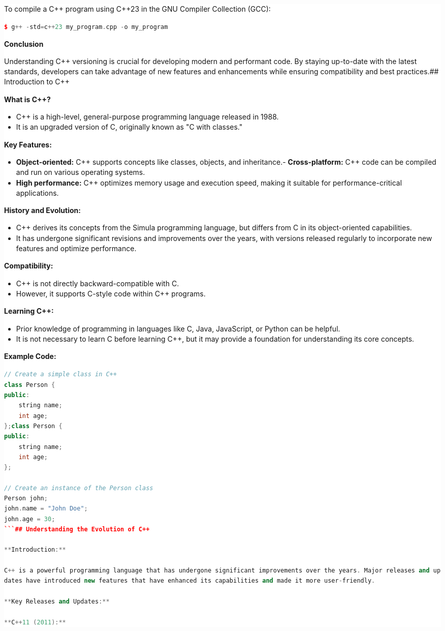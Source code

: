 To compile a C++ program using C++23 in the GNU Compiler Collection (GCC):

```cpp
$ g++ -std=c++23 my_program.cpp -o my_program
```

**Conclusion**

Understanding C++ versioning is crucial for developing modern and performant code. By staying up-to-date with the latest standards, developers can take advantage of new features and enhancements while ensuring compatibility and best practices.## Introduction to C++

**What is C++?**

- C++ is a high-level, general-purpose programming language released in 1988.
- It is an upgraded version of C, originally known as "C with classes."

**Key Features:**

- **Object-oriented:** C++ supports concepts like classes, objects, and inheritance.- **Cross-platform:** C++ code can be compiled and run on various operating systems.
- **High performance:** C++ optimizes memory usage and execution speed, making it suitable for performance-critical applications.

**History and Evolution:**

- C++ derives its concepts from the Simula programming language, but differs from C in its object-oriented capabilities.
- It has undergone significant revisions and improvements over the years, with versions released regularly to incorporate new features and optimize performance.

**Compatibility:**

- C++ is not directly backward-compatible with C.
- However, it supports C-style code within C++ programs.

**Learning C++:**

- Prior knowledge of programming in languages like C, Java, JavaScript, or Python can be helpful.
- It is not necessary to learn C before learning C++, but it may provide a foundation for understanding its core concepts.

**Example Code:**

```cpp
// Create a simple class in C++
class Person {
public:
    string name;
    int age;
};class Person {
public:
    string name;
    int age;
};

// Create an instance of the Person class
Person john;
john.name = "John Doe";
john.age = 30;
```## Understanding the Evolution of C++

**Introduction:**

C++ is a powerful programming language that has undergone significant improvements over the years. Major releases and updates have introduced new features that have enhanced its capabilities and made it more user-friendly.

**Key Releases and Updates:**

**C++11 (2011):**
```